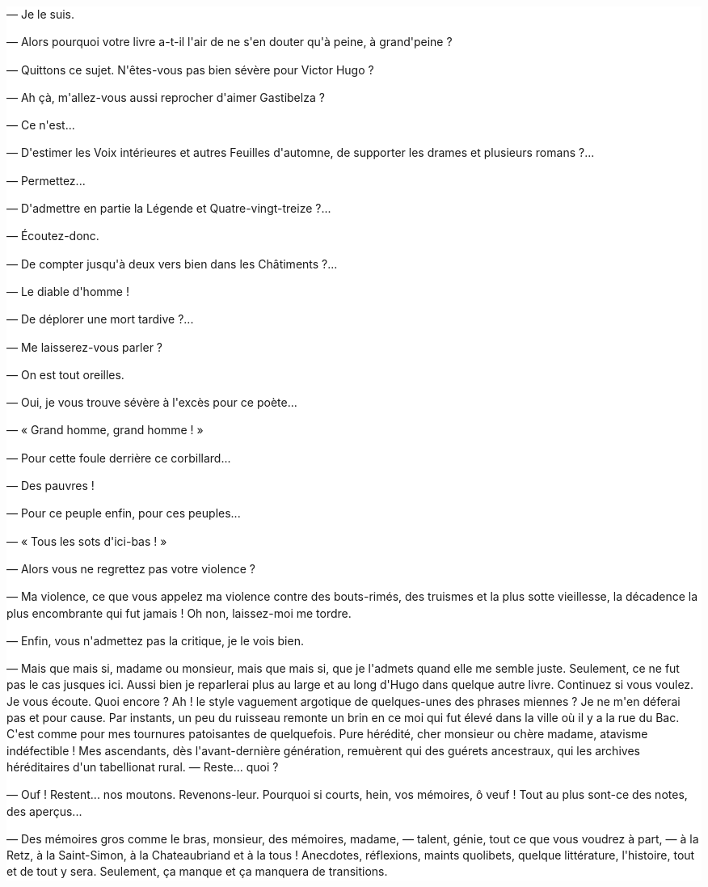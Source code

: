 — Je le suis.

— Alors pourquoi votre livre a-t-il l'air de ne s'en douter qu'à peine, à grand'peine ?

— Quittons ce sujet. N'êtes-vous pas bien sévère pour Victor Hugo ?

— Ah çà, m'allez-vous aussi reprocher d'aimer Gastibelza ?

— Ce n'est...

— D'estimer les Voix intérieures et autres Feuilles d'automne, de supporter les drames et plusieurs romans ?...

— Permettez... 

— D'admettre en partie la Légende et Quatre-vingt-treize ?...

— Écoutez-donc.

— De compter jusqu'à deux vers bien dans les Châtiments ?...

— Le diable d'homme !

— De déplorer une mort tardive ?...

— Me laisserez-vous parler ?

— On est tout oreilles.

— Oui, je vous trouve sévère à l'excès pour ce poète...

— « Grand homme, grand homme ! »

— Pour cette foule derrière ce corbillard...

— Des pauvres !

— Pour ce peuple enfin, pour ces peuples...

— « Tous les sots d'ici-bas ! »

— Alors vous ne regrettez pas votre violence ?

— Ma violence, ce que vous appelez ma violence contre des bouts-rimés, des truismes et la plus sotte vieillesse, la décadence la plus encombrante qui fut jamais ! Oh non, laissez-moi me tordre.

— Enfin, vous n'admettez pas la critique, je le vois bien.

— Mais que mais si, madame ou monsieur, mais que mais si, que je l'admets quand elle me semble juste. Seulement, ce ne fut pas le cas jusques ici. Aussi bien je reparlerai plus au large et au long d'Hugo dans quelque autre livre. Continuez si vous voulez. Je vous écoute. Quoi encore ? Ah ! le style vaguement argotique de quelques-unes des phrases miennes ? Je ne m'en déferai pas et pour cause. Par instants, un peu du ruisseau remonte un brin en ce moi qui fut élevé dans la ville où il y a la rue du Bac. C'est comme pour mes tournures patoisantes de quelquefois. Pure hérédité, cher monsieur ou chère madame, atavisme indéfectible ! Mes ascendants, dès l'avant-dernière génération, remuèrent qui des guérets ancestraux, qui les archives héréditaires d'un tabellionat rural. — Reste... quoi ?

— Ouf ! Restent... nos moutons. Revenons-leur. Pourquoi si courts, hein, vos mémoires, ô veuf ! Tout au plus sont-ce des notes, des aperçus...

— Des mémoires gros comme le bras, monsieur, des mémoires, madame, — talent, génie, tout ce que vous voudrez à part, — à la Retz, à la Saint-Simon, à la Chateaubriand et à la tous ! Anecdotes, réflexions, maints quolibets, quelque littérature, l'histoire, tout et de tout y sera. Seulement, ça manque et ça manquera de transitions.
